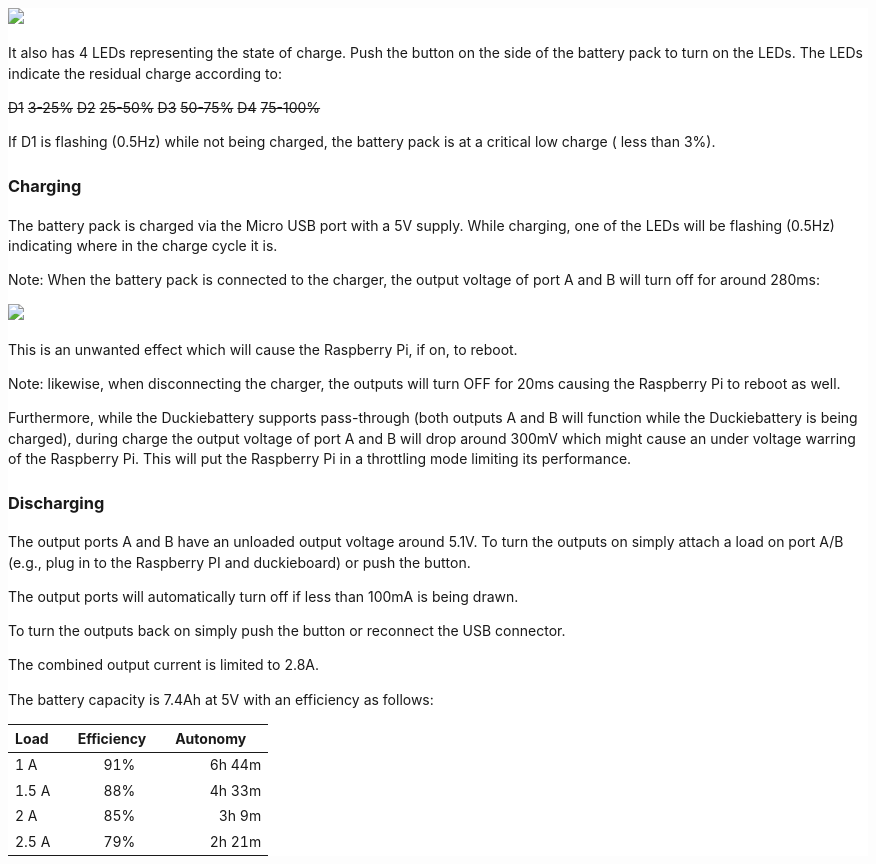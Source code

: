 <div figure-id="fig:duckiebattery-ports" figure-caption="The Duckie Power Bank ports">
     <img src="duckiebattery-ports.png" style='width: 37em' />
</div>

It also has 4 LEDs representing the state of charge. Push the button on the side of the battery pack to turn on the LEDs. The LEDs indicate the residual charge according to:

<div markdown="1">
 <col2 id='duckiebattery-charge' figure-id="tab:duckiebattery-charge" figure-caption="Duckiebattery LED charge indicators">
    <s>D1</s>                         <s>3-25%</s>
    <s>D2</s>                         <s>25-50%</s>
    <s>D3</s>                         <s>50-75%</s>
    <s>D4</s>                         <s>75-100%</s>
 </col2>
</div>

If D1 is flashing (0.5Hz) while not being charged, the battery pack is at a critical low charge ( less than 3%).

### Charging

The battery pack is charged via the Micro USB port with a 5V supply. While charging, one of the LEDs will be flashing (0.5Hz) indicating where in the charge cycle it is.

Note: When the battery pack is connected to the charger, the output voltage of port A and B will turn off for around 280ms:

<div figure-id="fig:duckiebattery-voltage-profile" figure-caption="The Duckie Power Bank ports">
     <img src="duckiebattery-voltage-profile.png" style='width: 37em' />
</div>

This is an unwanted effect which will cause the Raspberry Pi, if on, to reboot.

Note: likewise, when disconnecting the charger, the outputs will turn OFF for 20ms causing the Raspberry Pi to reboot as well.

Furthermore, while the Duckiebattery supports pass-through (both outputs A and B will function while the Duckiebattery is being charged), during charge the output voltage of port A and B will drop around 300mV which might cause an under voltage warring of the Raspberry Pi. This will put the Raspberry Pi in a throttling mode limiting its performance.

### Discharging

The output ports A and B have an unloaded output voltage around 5.1V. To turn the outputs on simply attach a load on port A/B (e.g., plug in to the Raspberry PI and duckieboard) or push the button.

The output ports will automatically turn off if less than 100mA is being drawn.

To turn the outputs back on simply push the button or reconnect the USB connector.  

The combined output current is limited to 2.8A.

The battery capacity is 7.4Ah at 5V with an efficiency as follows:

| Load  &nbsp; &nbsp; |      Efficiency &nbsp; &nbsp;     |  Autonomy &nbsp; &nbsp; |
|----------|:-------------:|------:|
| 1 A |  91% | 6h 44m |
| 1.5 A |    88%   |   4h 33m |
| 2 A | 85% |    3h 9m |
| 2.5 A | 79% |    2h 21m |
